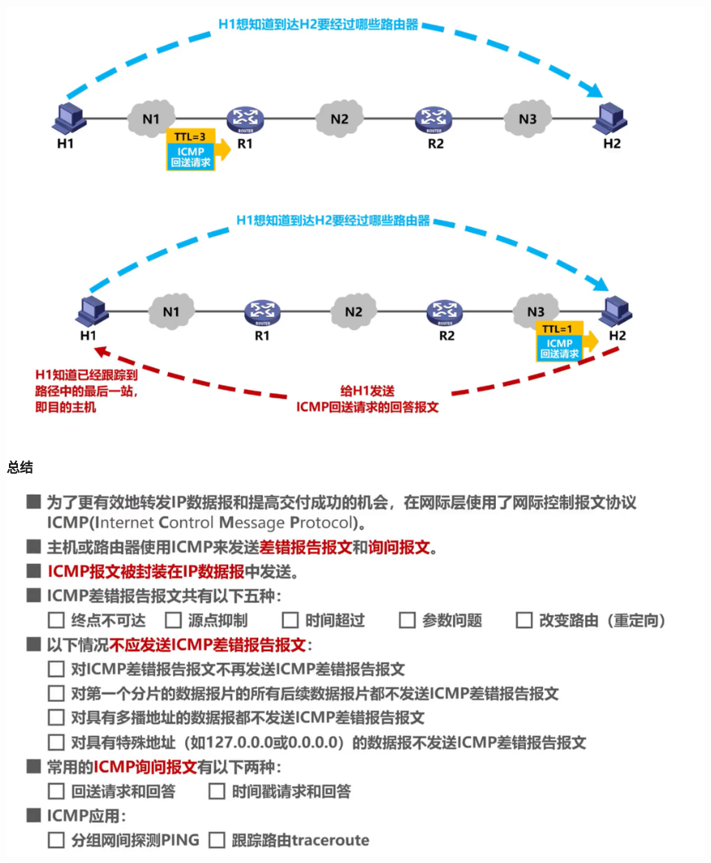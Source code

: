 ![image-20201019234758693](计算机网络第4章（网络层）.assets/image-20201019234758693.png)

### 总结

![image-20201019234909146](计算机网络第4章（网络层）.assets/image-20201019234909146.png)
